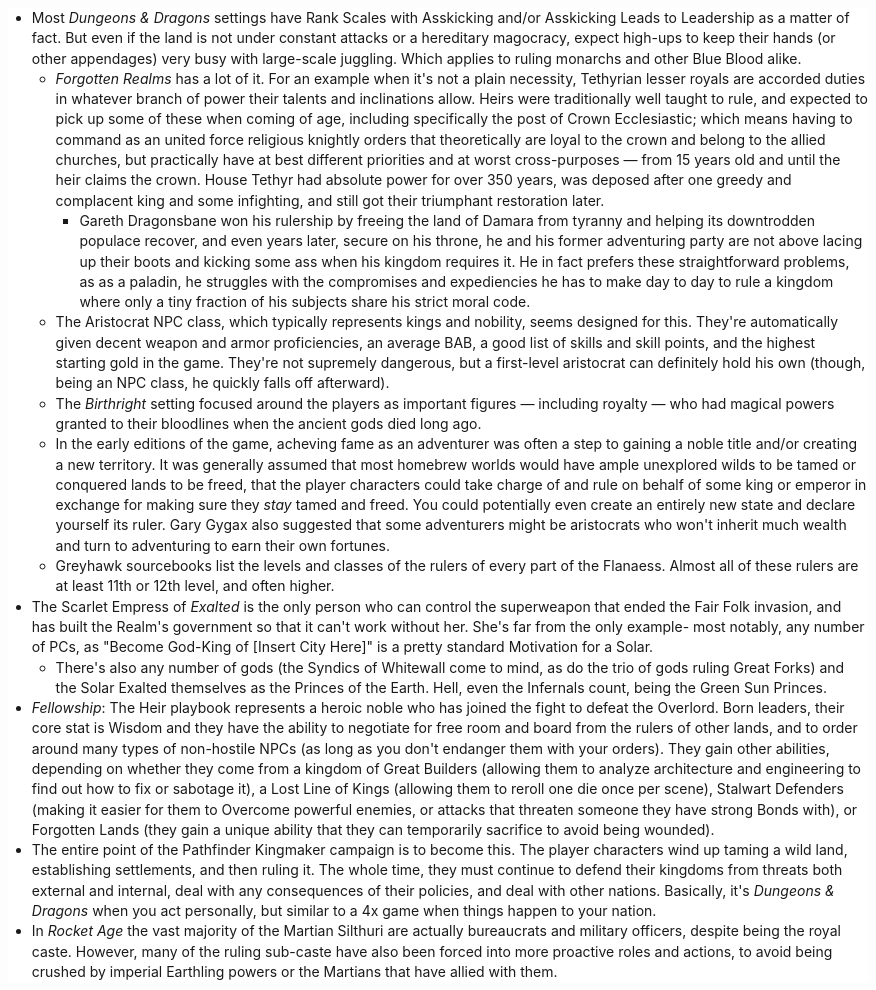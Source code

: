 -   Most _Dungeons & Dragons_ settings have Rank Scales with Asskicking and/or Asskicking Leads to Leadership as a matter of fact. But even if the land is not under constant attacks or a hereditary magocracy, expect high-ups to keep their hands (or other appendages) very busy with large-scale juggling. Which applies to ruling monarchs and other Blue Blood alike.
    -   _Forgotten Realms_ has a lot of it. For an example when it's not a plain necessity, Tethyrian lesser royals are accorded duties in whatever branch of power their talents and inclinations allow. Heirs were traditionally well taught to rule, and expected to pick up some of these when coming of age, including specifically the post of Crown Ecclesiastic; which means having to command as an united force religious knightly orders that theoretically are loyal to the crown and belong to the allied churches, but practically have at best different priorities and at worst cross-purposes — from 15 years old and until the heir claims the crown. House Tethyr had absolute power for over 350 years, was deposed after one greedy and complacent king and some infighting, and still got their triumphant restoration later.
        -   Gareth Dragonsbane won his rulership by freeing the land of Damara from tyranny and helping its downtrodden populace recover, and even years later, secure on his throne, he and his former adventuring party are not above lacing up their boots and kicking some ass when his kingdom requires it. He in fact prefers these straightforward problems, as as a paladin, he struggles with the compromises and expediencies he has to make day to day to rule a kingdom where only a tiny fraction of his subjects share his strict moral code.
    -   The Aristocrat NPC class, which typically represents kings and nobility, seems designed for this. They're automatically given decent weapon and armor proficiencies, an average BAB, a good list of skills and skill points, and the highest starting gold in the game. They're not supremely dangerous, but a first-level aristocrat can definitely hold his own (though, being an NPC class, he quickly falls off afterward).
    -   The _Birthright_ setting focused around the players as important figures — including royalty — who had magical powers granted to their bloodlines when the ancient gods died long ago.
    -   In the early editions of the game, acheving fame as an adventurer was often a step to gaining a noble title and/or creating a new territory. It was generally assumed that most homebrew worlds would have ample unexplored wilds to be tamed or conquered lands to be freed, that the player characters could take charge of and rule on behalf of some king or emperor in exchange for making sure they _stay_ tamed and freed. You could potentially even create an entirely new state and declare yourself its ruler. Gary Gygax also suggested that some adventurers might be aristocrats who won't inherit much wealth and turn to adventuring to earn their own fortunes.
    -   Greyhawk sourcebooks list the levels and classes of the rulers of every part of the Flanaess. Almost all of these rulers are at least 11th or 12th level, and often higher.
-   The Scarlet Empress of _Exalted_ is the only person who can control the superweapon that ended the Fair Folk invasion, and has built the Realm's government so that it can't work without her. She's far from the only example- most notably, any number of PCs, as "Become God-King of \[Insert City Here\]" is a pretty standard Motivation for a Solar.
    -   There's also any number of gods (the Syndics of Whitewall come to mind, as do the trio of gods ruling Great Forks) and the Solar Exalted themselves as the Princes of the Earth. Hell, even the Infernals count, being the Green Sun Princes.
-   _Fellowship_: The Heir playbook represents a heroic noble who has joined the fight to defeat the Overlord. Born leaders, their core stat is Wisdom and they have the ability to negotiate for free room and board from the rulers of other lands, and to order around many types of non-hostile NPCs (as long as you don't endanger them with your orders). They gain other abilities, depending on whether they come from a kingdom of Great Builders (allowing them to analyze architecture and engineering to find out how to fix or sabotage it), a Lost Line of Kings (allowing them to reroll one die once per scene), Stalwart Defenders (making it easier for them to Overcome powerful enemies, or attacks that threaten someone they have strong Bonds with), or Forgotten Lands (they gain a unique ability that they can temporarily sacrifice to avoid being wounded).
-   The entire point of the Pathfinder Kingmaker campaign is to become this. The player characters wind up taming a wild land, establishing settlements, and then ruling it. The whole time, they must continue to defend their kingdoms from threats both external and internal, deal with any consequences of their policies, and deal with other nations. Basically, it's _Dungeons & Dragons_ when you act personally, but similar to a 4x game when things happen to your nation.
-   In _Rocket Age_ the vast majority of the Martian Silthuri are actually bureaucrats and military officers, despite being the royal caste. However, many of the ruling sub-caste have also been forced into more proactive roles and actions, to avoid being crushed by imperial Earthling powers or the Martians that have allied with them.